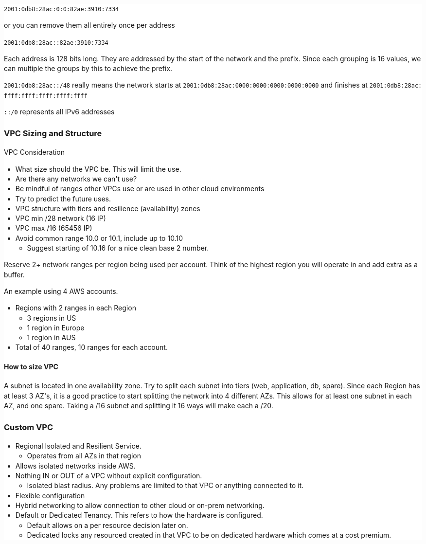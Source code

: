 `2001:0db8:28ac:0:0:82ae:3910:7334`

or you can remove them all entirely once per address

`2001:0db8:28ac::82ae:3910:7334`

Each address is 128 bits long. They are addressed by the start of the network
and the prefix.
Since each grouping is 16 values, we can multiple the groups by this to achieve
the prefix.

`2001:0db8:28ac::/48` really means the network starts at
`2001:0db8:28ac:0000:0000:0000:0000:0000` and finishes at
`2001:0db8:28ac:ffff:ffff:ffff:ffff:ffff`

`::/0` represents all IPv6 addresses

### VPC Sizing and Structure

VPC Consideration

- What size should the VPC be. This will limit the use.
- Are there any networks we can't use?
- Be mindful of ranges other VPCs use or are used in other cloud environments
- Try to predict the future uses.
- VPC structure with tiers and resilience (availability) zones
- VPC min /28 network (16 IP)
- VPC max /16 (65456 IP)
- Avoid common range 10.0 or 10.1, include up to 10.10
  - Suggest starting of 10.16 for a nice clean base 2 number.

Reserve 2+ network ranges per region being used per account.
Think of the highest region you will operate in and add extra as a buffer.

An example using 4 AWS accounts.

- Regions with 2 ranges in each Region
  - 3 regions in US
  - 1 region in Europe
  - 1 region in AUS
- Total of 40 ranges, 10 ranges for each account.

#### How to size VPC

A subnet is located in one availability zone.
Try to split each subnet into tiers (web, application, db, spare).
Since each Region has at least 3 AZ's, it is a good practice to start
splitting the network into 4 different AZs.
This allows for at least one subnet in each AZ, and one spare.
Taking a /16 subnet and splitting it 16 ways will make each a /20.

### Custom VPC

- Regional Isolated and Resilient Service.
  - Operates from all AZs in that region
- Allows isolated networks inside AWS.
- Nothing IN or OUT of a VPC without explicit configuration.
  - Isolated blast radius. Any problems are limited to that VPC or anything
  connected to it.
- Flexible configuration
- Hybrid networking to allow connection to other cloud or on-prem networking.
- Default or Dedicated Tenancy. This refers to how the hardware is configured.
  - Default allows on a per resource decision later on.
  - Dedicated locks any resourced created in that VPC to be on dedicated
  hardware which comes at a cost premium.
